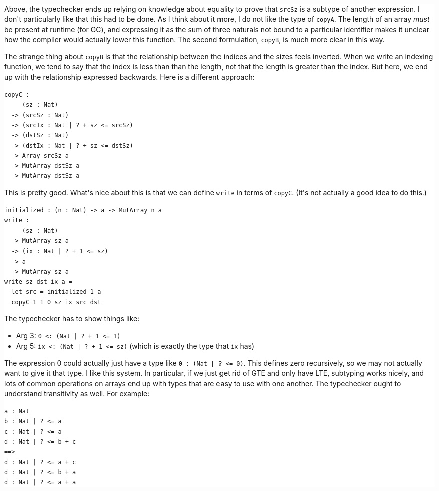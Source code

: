 Above, the typechecker ends up relying on knowledge about equality to
prove that `srcSz` is a subtype of another expression. I don't
particularly like that this had to be done. As I think about it more,
I do not like the type of `copyA`. The length of an array *must* be
present at runtime (for GC), and expressing it as the sum of three
naturals not bound to a particular identifier makes it unclear how the
compiler would actually lower this function. The second formulation,
`copyB`, is much more clear in this way.

The strange thing about `copyB` is that the relationship between the
indices and the sizes feels inverted. When we write an indexing function,
we tend to say that the index is less than than the length, not that the
length is greater than the index. But here, we end up with the relationship
expressed backwards. Here is a different approach:

    copyC :
         (sz : Nat)
      -> (srcSz : Nat)
      -> (srcIx : Nat | ? + sz <= srcSz)
      -> (dstSz : Nat)
      -> (dstIx : Nat | ? + sz <= dstSz)
      -> Array srcSz a
      -> MutArray dstSz a
      -> MutArray dstSz a

This is pretty good. What's nice about this is that we can define `write` in terms
of `copyC`. (It's not actually a good idea to do this.)

    initialized : (n : Nat) -> a -> MutArray n a
    write :
         (sz : Nat)
      -> MutArray sz a
      -> (ix : Nat | ? + 1 <= sz)
      -> a
      -> MutArray sz a
    write sz dst ix a =
      let src = initialized 1 a
      copyC 1 1 0 sz ix src dst

The typechecker has to show things like:

* Arg 3: `0 <: (Nat | ? + 1 <= 1)`
* Arg 5: `ix <: (Nat | ? + 1 <= sz)` (which is exactly the type that `ix` has)

The expression 0 could actually just have a type like `0 : (Nat | ? <= 0)`.
This defines zero recursively, so we may not actually want to give it that type.
I like this system. In particular, if we just get rid of GTE and only have
LTE, subtyping works nicely, and lots of common operations on arrays end
up with types that are easy to use with one another. The typechecker ought
to understand transitivity as well. For example:

    a : Nat
    b : Nat | ? <= a
    c : Nat | ? <= a
    d : Nat | ? <= b + c
    ==>
    d : Nat | ? <= a + c
    d : Nat | ? <= b + a
    d : Nat | ? <= a + a

